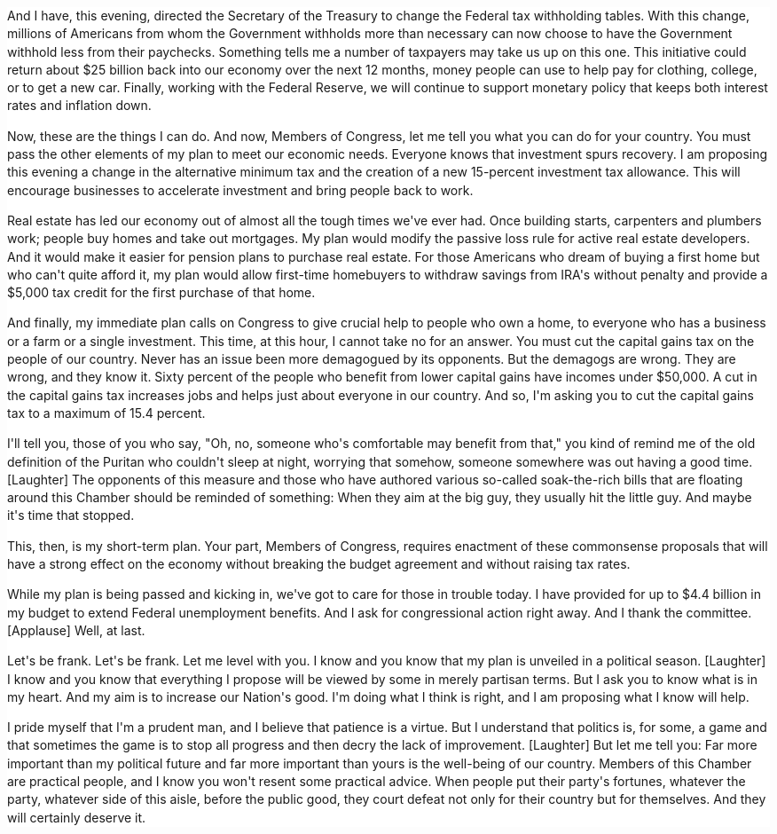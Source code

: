 And I have, this evening, directed the Secretary of the Treasury to change the Federal tax withholding tables. With this change, millions of Americans from whom the Government withholds more than necessary can now choose to have the Government withhold less from their paychecks. Something tells me a number of taxpayers may take us up on this one. This initiative could return about $25 billion back into our economy over the next 12 months, money people can use to help pay for clothing, college, or to get a new car. Finally, working with the Federal Reserve, we will continue to support monetary policy that keeps both interest rates and inflation down.

Now, these are the things I can do. And now, Members of Congress, let me tell you what you can do for your country. You must pass the other elements of my plan to meet our economic needs. Everyone knows that investment spurs recovery. I am proposing this evening a change in the alternative minimum tax and the creation of a new 15-percent investment tax allowance. This will encourage businesses to accelerate investment and bring people back to work.

Real estate has led our economy out of almost all the tough times we've ever had. Once building starts, carpenters and plumbers work; people buy homes and take out mortgages. My plan would modify the passive loss rule for active real estate developers. And it would make it easier for pension plans to purchase real estate. For those Americans who dream of buying a first home but who can't quite afford it, my plan would allow first-time homebuyers to withdraw savings from IRA's without penalty and provide a $5,000 tax credit for the first purchase of that home.

And finally, my immediate plan calls on Congress to give crucial help to people who own a home, to everyone who has a business or a farm or a single investment. This time, at this hour, I cannot take no for an answer. You must cut the capital gains tax on the people of our country. Never has an issue been more demagogued by its opponents. But the demagogs are wrong. They are wrong, and they know it. Sixty percent of the people who benefit from lower capital gains have incomes under $50,000. A cut in the capital gains tax increases jobs and helps just about everyone in our country. And so, I'm asking you to cut the capital gains tax to a maximum of 15.4 percent.

I'll tell you, those of you who say, "Oh, no, someone who's comfortable may benefit from that," you kind of remind me of the old definition of the Puritan who couldn't sleep at night, worrying that somehow, someone somewhere was out having a good time. [Laughter] The opponents of this measure and those who have authored various so-called soak-the-rich bills that are floating around this Chamber should be reminded of something: When they aim at the big guy, they usually hit the little guy. And maybe it's time that stopped.

This, then, is my short-term plan. Your part, Members of Congress, requires enactment of these commonsense proposals that will have a strong effect on the economy without breaking the budget agreement and without raising tax rates.

While my plan is being passed and kicking in, we've got to care for those in trouble today. I have provided for up to $4.4 billion in my budget to extend Federal unemployment benefits. And I ask for congressional action right away. And I thank the committee. [Applause] Well, at last.

Let's be frank. Let's be frank. Let me level with you. I know and you know that my plan is unveiled in a political season. [Laughter] I know and you know that everything I propose will be viewed by some in merely partisan terms. But I ask you to know what is in my heart. And my aim is to increase our Nation's good. I'm doing what I think is right, and I am proposing what I know will help.

I pride myself that I'm a prudent man, and I believe that patience is a virtue. But I understand that politics is, for some, a game and that sometimes the game is to stop all progress and then decry the lack of improvement. [Laughter] But let me tell you: Far more important than my political future and far more important than yours is the well-being of our country. Members of this Chamber are practical people, and I know you won't resent some practical advice. When people put their party's fortunes, whatever the party, whatever side of this aisle, before the public good, they court defeat not only for their country but for themselves. And they will certainly deserve it.
